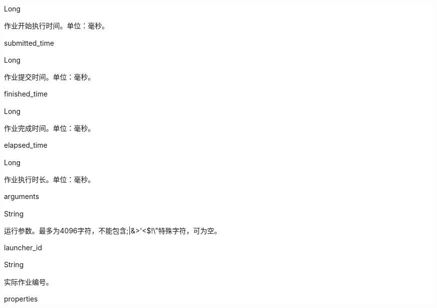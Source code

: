 <td class="cellrowborder" valign="top" width="20%" headers="mcps1.2.4.1.2 "><p id="p483081372116"><a name="p483081372116"></a><a name="p483081372116"></a>Long</p>
</td>
<td class="cellrowborder" valign="top" width="60%" headers="mcps1.2.4.1.3 "><p id="p2831121313215"><a name="p2831121313215"></a><a name="p2831121313215"></a>作业开始执行时间。单位：毫秒。</p>
</td>
</tr>
<tr id="row1341911107212"><td class="cellrowborder" valign="top" width="20%" headers="mcps1.2.4.1.1 "><p id="p2083112134215"><a name="p2083112134215"></a><a name="p2083112134215"></a>submitted_time</p>
</td>
<td class="cellrowborder" valign="top" width="20%" headers="mcps1.2.4.1.2 "><p id="p168311313102114"><a name="p168311313102114"></a><a name="p168311313102114"></a>Long</p>
</td>
<td class="cellrowborder" valign="top" width="60%" headers="mcps1.2.4.1.3 "><p id="p5831513122117"><a name="p5831513122117"></a><a name="p5831513122117"></a>作业提交时间。单位：毫秒。</p>
</td>
</tr>
<tr id="row124191410172119"><td class="cellrowborder" valign="top" width="20%" headers="mcps1.2.4.1.1 "><p id="p108311913102114"><a name="p108311913102114"></a><a name="p108311913102114"></a>finished_time</p>
</td>
<td class="cellrowborder" valign="top" width="20%" headers="mcps1.2.4.1.2 "><p id="p1483114138210"><a name="p1483114138210"></a><a name="p1483114138210"></a>Long</p>
</td>
<td class="cellrowborder" valign="top" width="60%" headers="mcps1.2.4.1.3 "><p id="p5831913172110"><a name="p5831913172110"></a><a name="p5831913172110"></a>作业完成时间。单位：毫秒。</p>
</td>
</tr>
<tr id="row18419131042119"><td class="cellrowborder" valign="top" width="20%" headers="mcps1.2.4.1.1 "><p id="p9831913202111"><a name="p9831913202111"></a><a name="p9831913202111"></a>elapsed_time</p>
</td>
<td class="cellrowborder" valign="top" width="20%" headers="mcps1.2.4.1.2 "><p id="p11832111322118"><a name="p11832111322118"></a><a name="p11832111322118"></a>Long</p>
</td>
<td class="cellrowborder" valign="top" width="60%" headers="mcps1.2.4.1.3 "><p id="p19832121332116"><a name="p19832121332116"></a><a name="p19832121332116"></a>作业执行时长。单位：毫秒。</p>
</td>
</tr>
<tr id="row1641910101217"><td class="cellrowborder" valign="top" width="20%" headers="mcps1.2.4.1.1 "><p id="p083271342117"><a name="p083271342117"></a><a name="p083271342117"></a>arguments</p>
</td>
<td class="cellrowborder" valign="top" width="20%" headers="mcps1.2.4.1.2 "><p id="p58322135210"><a name="p58322135210"></a><a name="p58322135210"></a>String</p>
</td>
<td class="cellrowborder" valign="top" width="60%" headers="mcps1.2.4.1.3 "><p id="p383261310216"><a name="p383261310216"></a><a name="p383261310216"></a>运行参数。最多为4096字符，不能包含;|&amp;&gt;'&lt;$!\"特殊字符，可为空。</p>
</td>
</tr>
<tr id="row12420610142119"><td class="cellrowborder" valign="top" width="20%" headers="mcps1.2.4.1.1 "><p id="p08331613132113"><a name="p08331613132113"></a><a name="p08331613132113"></a>launcher_id</p>
</td>
<td class="cellrowborder" valign="top" width="20%" headers="mcps1.2.4.1.2 "><p id="p128331013162119"><a name="p128331013162119"></a><a name="p128331013162119"></a>String</p>
</td>
<td class="cellrowborder" valign="top" width="60%" headers="mcps1.2.4.1.3 "><p id="p138331613192118"><a name="p138331613192118"></a><a name="p138331613192118"></a>实际作业编号。</p>
</td>
</tr>
<tr id="row1420510202112"><td class="cellrowborder" valign="top" width="20%" headers="mcps1.2.4.1.1 "><p id="p48335132213"><a name="p48335132213"></a><a name="p48335132213"></a>properties</p>